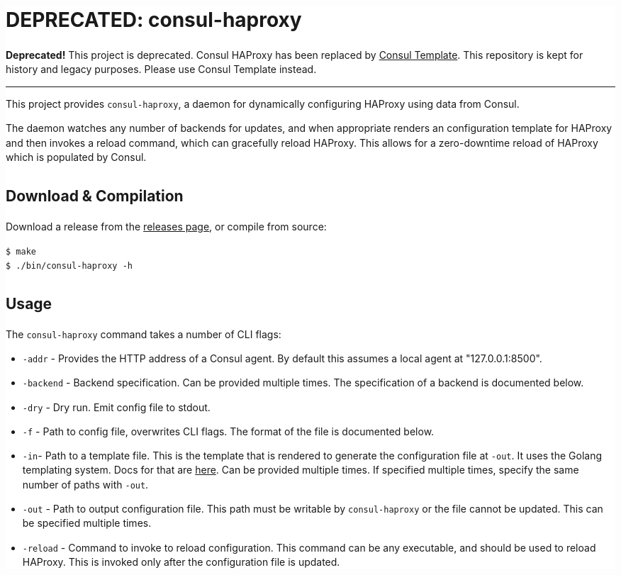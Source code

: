 # DEPRECATED: consul-haproxy

**Deprecated!** This project is deprecated. Consul HAProxy has been replaced by [Consul Template](https://github.com/hashicorp/consul-template). This repository is kept for history and legacy purposes. Please use Consul Template instead.

---

This project provides `consul-haproxy`, a daemon for dynamically
configuring HAProxy using data from Consul.

The daemon watches any number of backends for updates, and when
appropriate renders an configuration template for HAProxy and then
invokes a reload command, which can gracefully reload HAProxy. This
allows for a zero-downtime reload of HAProxy which is populated by
Consul.

## Download & Compilation

Download a release from the [releases page](https://github.com/hashicorp/consul-haproxy/releases), or compile from source:

```
$ make
$ ./bin/consul-haproxy -h
```

## Usage

The `consul-haproxy` command takes a number of CLI flags:

* `-addr` - Provides the HTTP address of a Consul agent. By default this
  assumes a local agent at "127.0.0.1:8500".

* `-backend` - Backend specification. Can be provided multiple times.
  The specification of a backend is documented below.

* `-dry` - Dry run. Emit config file to stdout.

* `-f` - Path to config file, overwrites CLI flags. The format of the
  file is documented below.

* `-in`- Path to a template file. This is the template that is rendered
  to generate the configuration file at `-out`. It uses the Golang templating
  system. Docs for that are [here](http://golang.org/pkg/text/template/).
  Can be provided multiple times. If specified multiple times, specify the
  same number of paths with `-out`.

* `-out` - Path to output configuration file. This path must be writable
  by `consul-haproxy` or the file cannot be updated. This can be specified
  multiple times.

* `-reload` - Command to invoke to reload configuration. This command can
  be any executable, and should be used to reload HAProxy. This is invoked
  only after the configuration file is updated.
